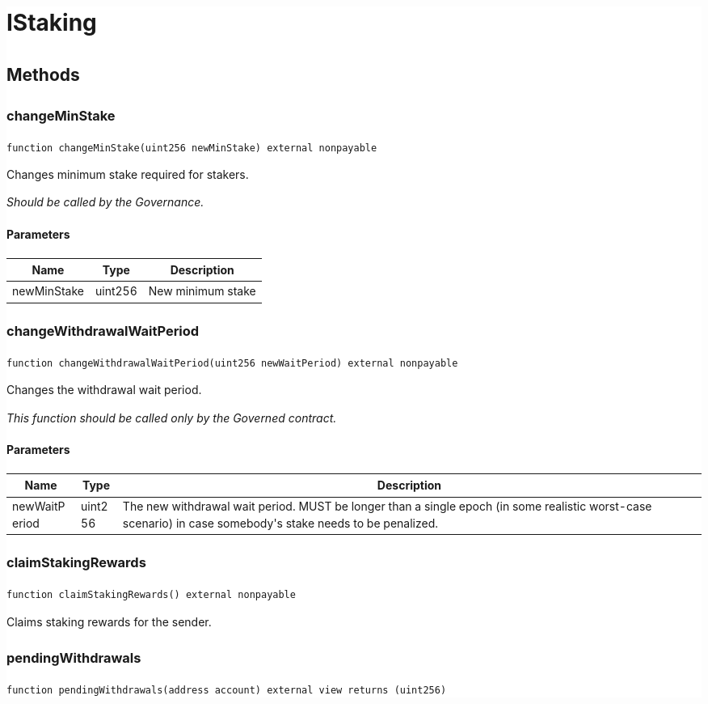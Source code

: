 # IStaking









## Methods

### changeMinStake

```solidity
function changeMinStake(uint256 newMinStake) external nonpayable
```

Changes minimum stake required for stakers.

*Should be called by the Governance.*

#### Parameters

| Name | Type | Description |
|---|---|---|
| newMinStake | uint256 | New minimum stake |

### changeWithdrawalWaitPeriod

```solidity
function changeWithdrawalWaitPeriod(uint256 newWaitPeriod) external nonpayable
```

Changes the withdrawal wait period.

*This function should be called only by the Governed contract.*

#### Parameters

| Name | Type | Description |
|---|---|---|
| newWaitPeriod | uint256 | The new withdrawal wait period. MUST be longer than a single epoch (in some realistic worst-case scenario) in case somebody&#39;s stake needs to be penalized. |

### claimStakingRewards

```solidity
function claimStakingRewards() external nonpayable
```

Claims staking rewards for the sender.




### pendingWithdrawals

```solidity
function pendingWithdrawals(address account) external view returns (uint256)
```
